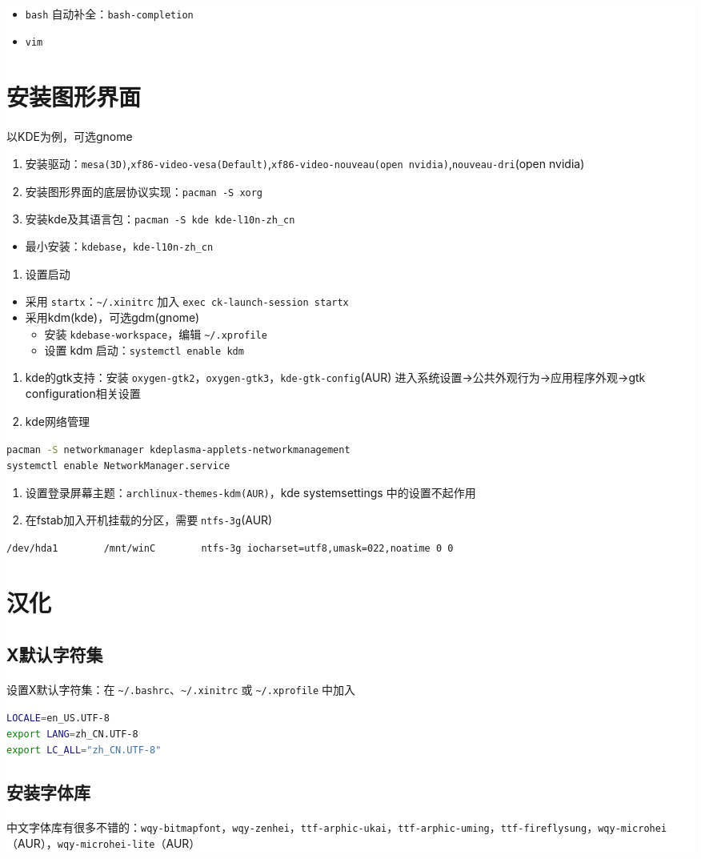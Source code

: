 * `bash` 自动补全：`bash-completion`

* `vim`

# 安装图形界面

以KDE为例，可选gnome

1. 安装驱动：`mesa(3D)`,`xf86-video-vesa(Default)`,`xf86-video-nouveau(open nvidia)`,`nouveau-dri`(open nvidia)

1. 安装图形界面的底层协议实现：`pacman -S xorg`

1. 安装kde及其语言包：`pacman -S kde kde-l10n-zh_cn`
  * 最小安装：`kdebase`，`kde-l10n-zh_cn`

1. 设置启动
  * 采用 `startx`：`~/.xinitrc` 加入 `exec ck-launch-session startx`
  * 采用kdm(kde)，可选gdm(gnome)
    * 安装 `kdebase-workspace`，编辑 `~/.xprofile`
    * 设置 kdm 启动：`systemctl enable kdm`

1. kde的gtk支持：安装 `oxygen-gtk2`，`oxygen-gtk3`，`kde-gtk-config`(AUR) 进入系统设置->公共外观行为->应用程序外观->gtk configuration相关设置

1. kde网络管理

  ```bash
  pacman -S networkmanager kdeplasma-applets-networkmanagement
  systemctl enable NetworkManager.service 
  ```

1. 设置登录屏幕主题：`archlinux-themes-kdm(AUR)`，kde systemsettings 中的设置不起作用

1. 在fstab加入开机挂载的分区，需要 `ntfs-3g`(AUR)

  ```bash
  /dev/hda1        /mnt/winC        ntfs-3g iocharset=utf8,umask=022,noatime 0 0
  ```

# 汉化

## X默认字符集

设置X默认字符集：在 `~/.bashrc`、`~/.xinitrc` 或 `~/.xprofile` 中加入

```bash
LOCALE=en_US.UTF-8
export LANG=zh_CN.UTF-8
export LC_ALL="zh_CN.UTF-8"
```

## 安装字体库

中文字体库有很多不错的：`wqy-bitmapfont`，`wqy-zenhei`，`ttf-arphic-ukai`，`ttf-arphic-uming`，`ttf-fireflysung`，`wqy-microhei`（AUR），`wqy-microhei-lite`（AUR）
